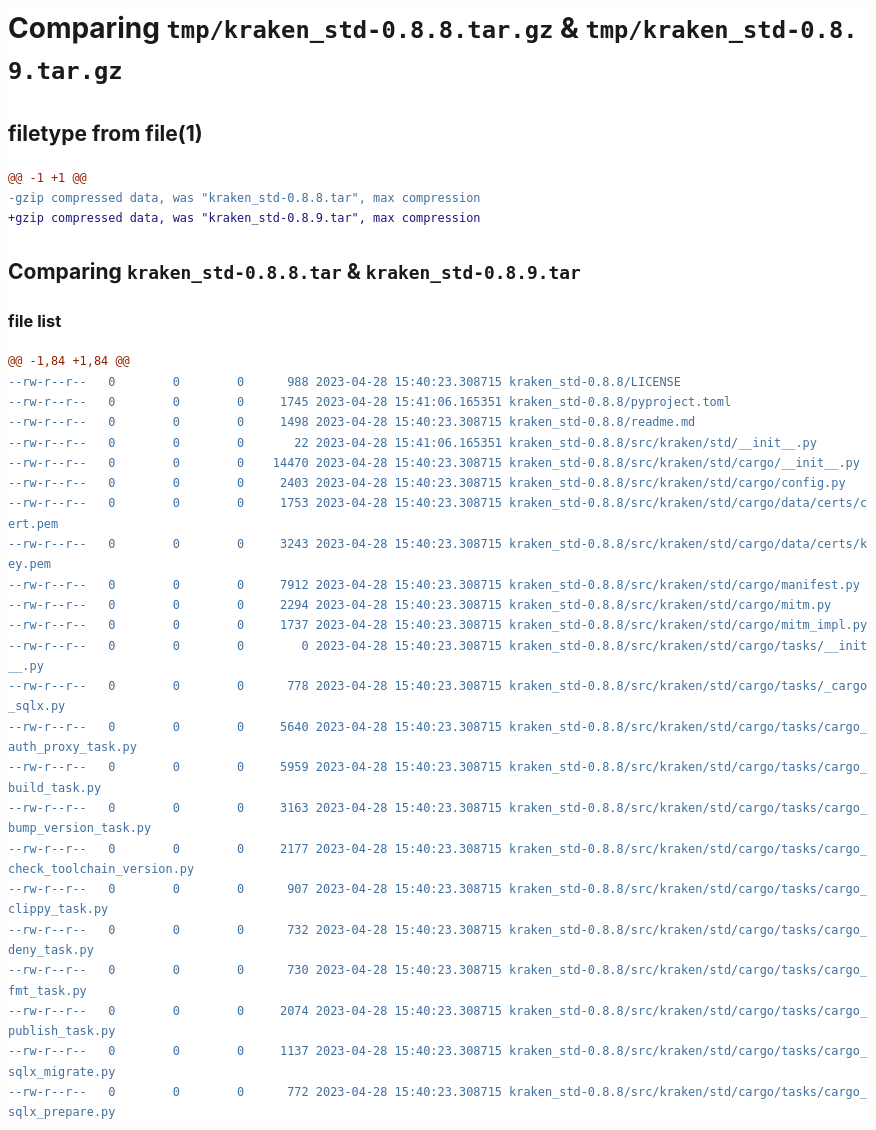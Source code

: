 # Comparing `tmp/kraken_std-0.8.8.tar.gz` & `tmp/kraken_std-0.8.9.tar.gz`

## filetype from file(1)

```diff
@@ -1 +1 @@
-gzip compressed data, was "kraken_std-0.8.8.tar", max compression
+gzip compressed data, was "kraken_std-0.8.9.tar", max compression
```

## Comparing `kraken_std-0.8.8.tar` & `kraken_std-0.8.9.tar`

### file list

```diff
@@ -1,84 +1,84 @@
--rw-r--r--   0        0        0      988 2023-04-28 15:40:23.308715 kraken_std-0.8.8/LICENSE
--rw-r--r--   0        0        0     1745 2023-04-28 15:41:06.165351 kraken_std-0.8.8/pyproject.toml
--rw-r--r--   0        0        0     1498 2023-04-28 15:40:23.308715 kraken_std-0.8.8/readme.md
--rw-r--r--   0        0        0       22 2023-04-28 15:41:06.165351 kraken_std-0.8.8/src/kraken/std/__init__.py
--rw-r--r--   0        0        0    14470 2023-04-28 15:40:23.308715 kraken_std-0.8.8/src/kraken/std/cargo/__init__.py
--rw-r--r--   0        0        0     2403 2023-04-28 15:40:23.308715 kraken_std-0.8.8/src/kraken/std/cargo/config.py
--rw-r--r--   0        0        0     1753 2023-04-28 15:40:23.308715 kraken_std-0.8.8/src/kraken/std/cargo/data/certs/cert.pem
--rw-r--r--   0        0        0     3243 2023-04-28 15:40:23.308715 kraken_std-0.8.8/src/kraken/std/cargo/data/certs/key.pem
--rw-r--r--   0        0        0     7912 2023-04-28 15:40:23.308715 kraken_std-0.8.8/src/kraken/std/cargo/manifest.py
--rw-r--r--   0        0        0     2294 2023-04-28 15:40:23.308715 kraken_std-0.8.8/src/kraken/std/cargo/mitm.py
--rw-r--r--   0        0        0     1737 2023-04-28 15:40:23.308715 kraken_std-0.8.8/src/kraken/std/cargo/mitm_impl.py
--rw-r--r--   0        0        0        0 2023-04-28 15:40:23.308715 kraken_std-0.8.8/src/kraken/std/cargo/tasks/__init__.py
--rw-r--r--   0        0        0      778 2023-04-28 15:40:23.308715 kraken_std-0.8.8/src/kraken/std/cargo/tasks/_cargo_sqlx.py
--rw-r--r--   0        0        0     5640 2023-04-28 15:40:23.308715 kraken_std-0.8.8/src/kraken/std/cargo/tasks/cargo_auth_proxy_task.py
--rw-r--r--   0        0        0     5959 2023-04-28 15:40:23.308715 kraken_std-0.8.8/src/kraken/std/cargo/tasks/cargo_build_task.py
--rw-r--r--   0        0        0     3163 2023-04-28 15:40:23.308715 kraken_std-0.8.8/src/kraken/std/cargo/tasks/cargo_bump_version_task.py
--rw-r--r--   0        0        0     2177 2023-04-28 15:40:23.308715 kraken_std-0.8.8/src/kraken/std/cargo/tasks/cargo_check_toolchain_version.py
--rw-r--r--   0        0        0      907 2023-04-28 15:40:23.308715 kraken_std-0.8.8/src/kraken/std/cargo/tasks/cargo_clippy_task.py
--rw-r--r--   0        0        0      732 2023-04-28 15:40:23.308715 kraken_std-0.8.8/src/kraken/std/cargo/tasks/cargo_deny_task.py
--rw-r--r--   0        0        0      730 2023-04-28 15:40:23.308715 kraken_std-0.8.8/src/kraken/std/cargo/tasks/cargo_fmt_task.py
--rw-r--r--   0        0        0     2074 2023-04-28 15:40:23.308715 kraken_std-0.8.8/src/kraken/std/cargo/tasks/cargo_publish_task.py
--rw-r--r--   0        0        0     1137 2023-04-28 15:40:23.308715 kraken_std-0.8.8/src/kraken/std/cargo/tasks/cargo_sqlx_migrate.py
--rw-r--r--   0        0        0      772 2023-04-28 15:40:23.308715 kraken_std-0.8.8/src/kraken/std/cargo/tasks/cargo_sqlx_prepare.py
```